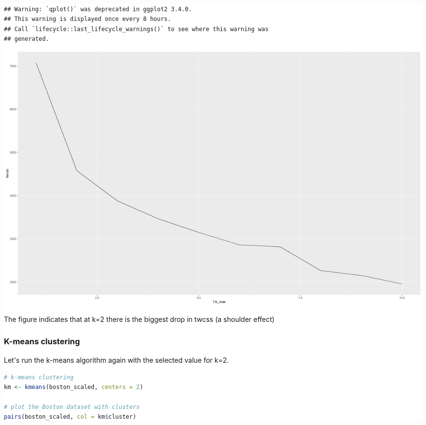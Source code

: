 ```
## Warning: `qplot()` was deprecated in ggplot2 3.4.0.
## This warning is displayed once every 8 hours.
## Call `lifecycle::last_lifecycle_warnings()` to see where this warning was
## generated.
```

<img src="index_files/figure-html/unnamed-chunk-64-1.png" width="1728cm" />

The figure indicates that at k=2 there is the biggest drop in twcss (a shoulder effect)


### K-means clustering

Let's run the k-means algorithm again with the selected value for k=2. 


```r
# k-means clustering
km <- kmeans(boston_scaled, centers = 2)

# plot the Boston dataset with clusters
pairs(boston_scaled, col = km$cluster)
```
